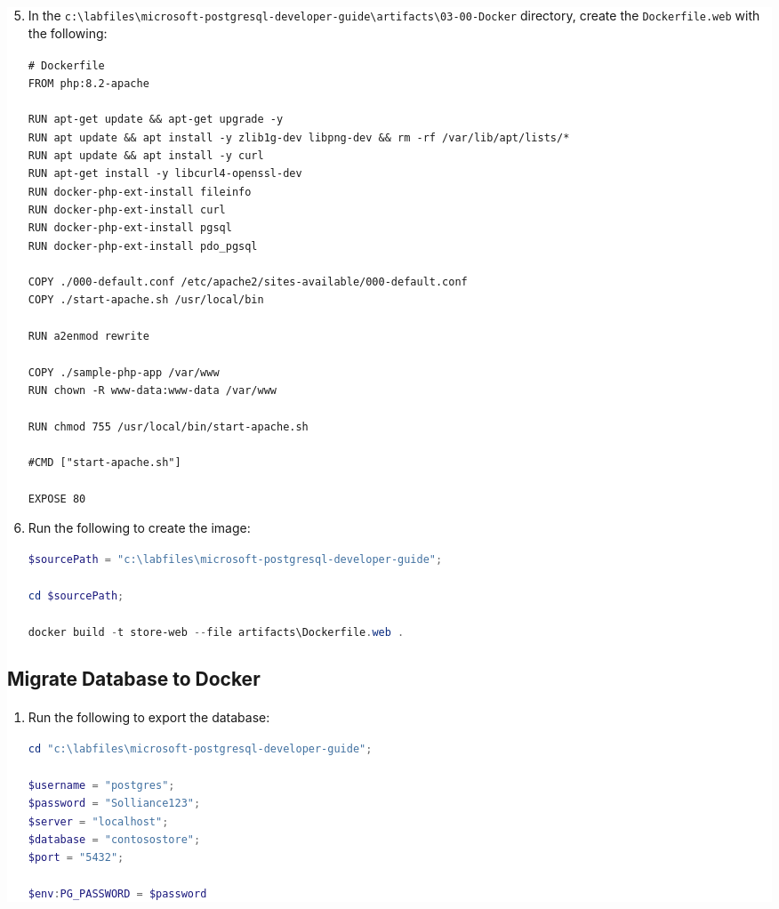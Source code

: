 5. In the `c:\labfiles\microsoft-postgresql-developer-guide\artifacts\03-00-Docker` directory, create the `Dockerfile.web` with the following:

    ```text
    # Dockerfile
    FROM php:8.2-apache

    RUN apt-get update && apt-get upgrade -y
    RUN apt update && apt install -y zlib1g-dev libpng-dev && rm -rf /var/lib/apt/lists/*
    RUN apt update && apt install -y curl
    RUN apt-get install -y libcurl4-openssl-dev
    RUN docker-php-ext-install fileinfo
    RUN docker-php-ext-install curl
    RUN docker-php-ext-install pgsql 
    RUN docker-php-ext-install pdo_pgsql
    
    COPY ./000-default.conf /etc/apache2/sites-available/000-default.conf
    COPY ./start-apache.sh /usr/local/bin

    RUN a2enmod rewrite

    COPY ./sample-php-app /var/www
    RUN chown -R www-data:www-data /var/www

    RUN chmod 755 /usr/local/bin/start-apache.sh

    #CMD ["start-apache.sh"]

    EXPOSE 80
    ```

6. Run the following to create the image:

    ```PowerShell
    $sourcePath = "c:\labfiles\microsoft-postgresql-developer-guide";

    cd $sourcePath;

    docker build -t store-web --file artifacts\Dockerfile.web . 
    ```

## Migrate Database to Docker

1. Run the following to export the database:

    ```powershell
    cd "c:\labfiles\microsoft-postgresql-developer-guide";

    $username = "postgres";
    $password = "Solliance123";
    $server = "localhost";
    $database = "contosostore";
    $port = "5432";

    $env:PG_PASSWORD = $password

